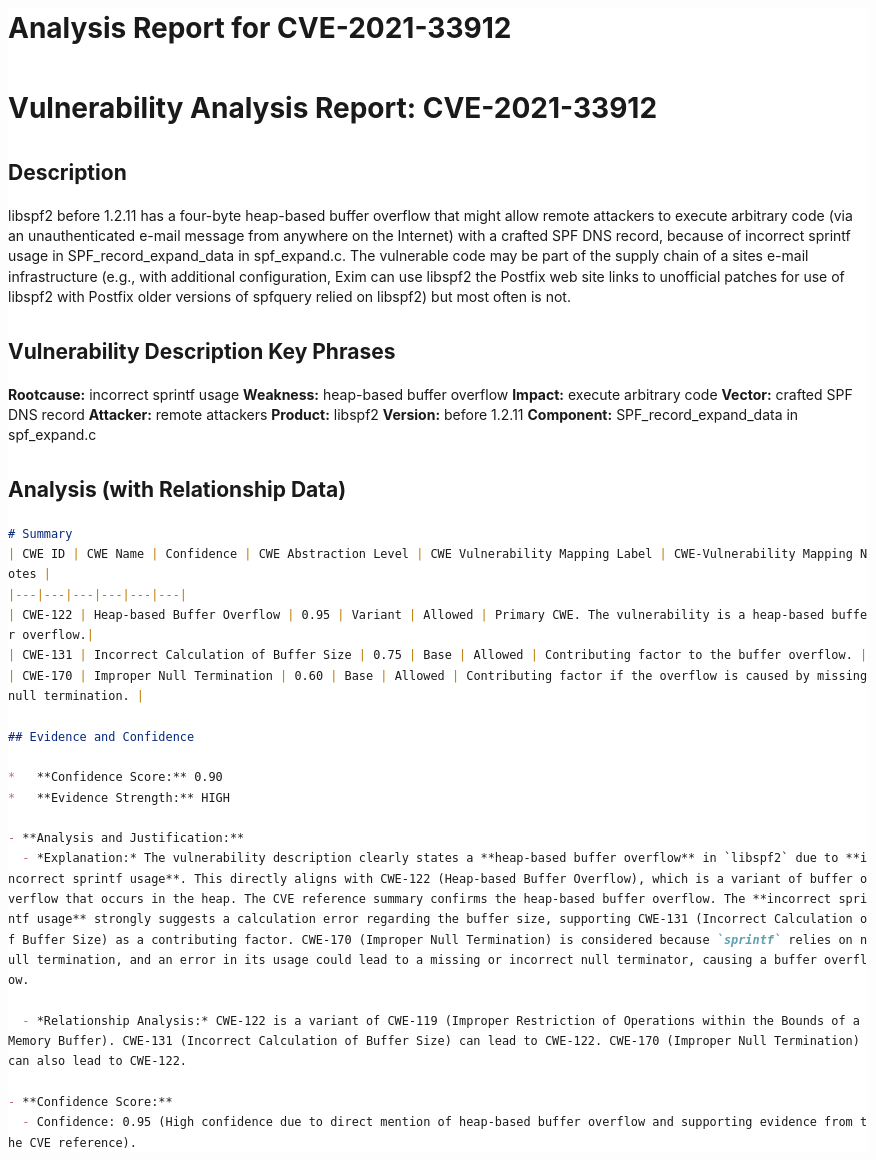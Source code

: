 # Analysis Report for CVE-2021-33912

# Vulnerability Analysis Report: CVE-2021-33912

## Description

libspf2 before 1.2.11 has a four-byte heap-based buffer overflow that might allow remote attackers to execute arbitrary code (via an unauthenticated e-mail message from anywhere on the Internet) with a crafted SPF DNS record, because of incorrect sprintf usage in SPF_record_expand_data in spf_expand.c. The vulnerable code may be part of the supply chain of a sites e-mail infrastructure (e.g., with additional configuration, Exim can use libspf2 the Postfix web site links to unofficial patches for use of libspf2 with Postfix older versions of spfquery relied on libspf2) but most often is not.

## Vulnerability Description Key Phrases

**Rootcause:** incorrect sprintf usage
**Weakness:** heap-based buffer overflow
**Impact:** execute arbitrary code
**Vector:** crafted SPF DNS record
**Attacker:** remote attackers
**Product:** libspf2
**Version:** before 1.2.11
**Component:** SPF_record_expand_data in spf_expand.c

## Analysis (with Relationship Data)

```markdown
# Summary
| CWE ID | CWE Name | Confidence | CWE Abstraction Level | CWE Vulnerability Mapping Label | CWE-Vulnerability Mapping Notes |
|---|---|---|---|---|---|
| CWE-122 | Heap-based Buffer Overflow | 0.95 | Variant | Allowed | Primary CWE. The vulnerability is a heap-based buffer overflow.|
| CWE-131 | Incorrect Calculation of Buffer Size | 0.75 | Base | Allowed | Contributing factor to the buffer overflow. |
| CWE-170 | Improper Null Termination | 0.60 | Base | Allowed | Contributing factor if the overflow is caused by missing null termination. |

## Evidence and Confidence

*   **Confidence Score:** 0.90
*   **Evidence Strength:** HIGH

- **Analysis and Justification:**  
  - *Explanation:* The vulnerability description clearly states a **heap-based buffer overflow** in `libspf2` due to **incorrect sprintf usage**. This directly aligns with CWE-122 (Heap-based Buffer Overflow), which is a variant of buffer overflow that occurs in the heap. The CVE reference summary confirms the heap-based buffer overflow. The **incorrect sprintf usage** strongly suggests a calculation error regarding the buffer size, supporting CWE-131 (Incorrect Calculation of Buffer Size) as a contributing factor. CWE-170 (Improper Null Termination) is considered because `sprintf` relies on null termination, and an error in its usage could lead to a missing or incorrect null terminator, causing a buffer overflow.
  
  - *Relationship Analysis:* CWE-122 is a variant of CWE-119 (Improper Restriction of Operations within the Bounds of a Memory Buffer). CWE-131 (Incorrect Calculation of Buffer Size) can lead to CWE-122. CWE-170 (Improper Null Termination) can also lead to CWE-122.

- **Confidence Score:**  
  - Confidence: 0.95 (High confidence due to direct mention of heap-based buffer overflow and supporting evidence from the CVE reference).
```